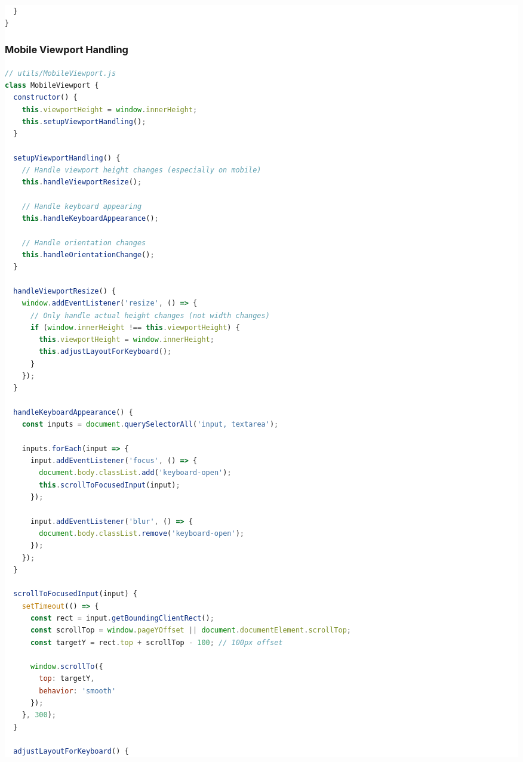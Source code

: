 ```javascript
  }
}
```

### Mobile Viewport Handling
```javascript
// utils/MobileViewport.js
class MobileViewport {
  constructor() {
    this.viewportHeight = window.innerHeight;
    this.setupViewportHandling();
  }

  setupViewportHandling() {
    // Handle viewport height changes (especially on mobile)
    this.handleViewportResize();

    // Handle keyboard appearing
    this.handleKeyboardAppearance();

    // Handle orientation changes
    this.handleOrientationChange();
  }

  handleViewportResize() {
    window.addEventListener('resize', () => {
      // Only handle actual height changes (not width changes)
      if (window.innerHeight !== this.viewportHeight) {
        this.viewportHeight = window.innerHeight;
        this.adjustLayoutForKeyboard();
      }
    });
  }

  handleKeyboardAppearance() {
    const inputs = document.querySelectorAll('input, textarea');

    inputs.forEach(input => {
      input.addEventListener('focus', () => {
        document.body.classList.add('keyboard-open');
        this.scrollToFocusedInput(input);
      });

      input.addEventListener('blur', () => {
        document.body.classList.remove('keyboard-open');
      });
    });
  }

  scrollToFocusedInput(input) {
    setTimeout(() => {
      const rect = input.getBoundingClientRect();
      const scrollTop = window.pageYOffset || document.documentElement.scrollTop;
      const targetY = rect.top + scrollTop - 100; // 100px offset

      window.scrollTo({
        top: targetY,
        behavior: 'smooth'
      });
    }, 300);
  }

  adjustLayoutForKeyboard() {
```